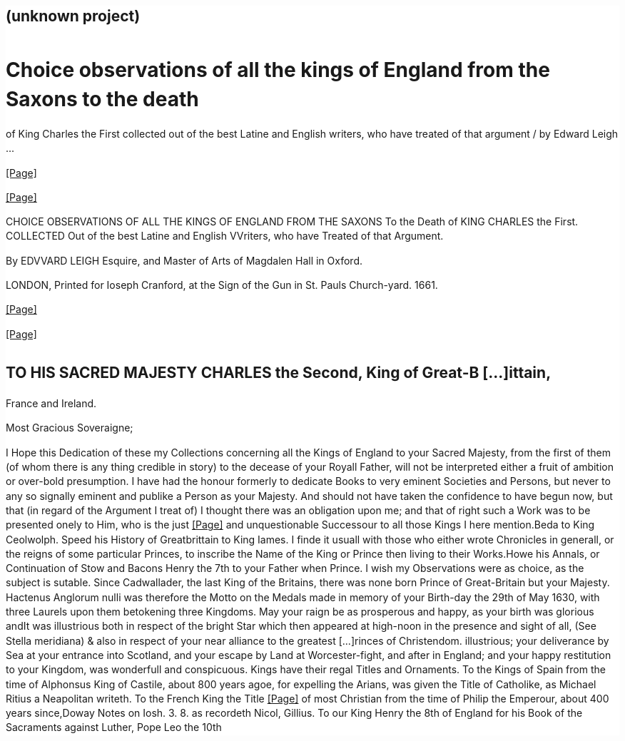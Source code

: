 ## (unknown project)

# Choice observations of all the kings of England from the Saxons to the death
of King Charles the First collected out of the best Latine and English
writers, who have treated of that argument / by Edward Leigh ...

[[Page]](http://eebo.chadwyck.com/downloadtiff?vid=61841&page=1)

[[Page]](http://eebo.chadwyck.com/downloadtiff?vid=61841&page=1)

CHOICE OBSERVATIONS OF ALL THE KINGS OF ENGLAND FROM THE SAXONS To the Death
of KING CHARLES the First. COLLECTED Out of the best Latine and Eng­lish
VVriters, who have Treated of that Argument.

By EDVVARD LEIGH Esquire, and Master of Arts of Magdalen Hall in Oxford.

LONDON, Printed for Ioseph Cranford, at the Sign of the Gun in St. Pauls
Church-yard. 1661.

[[Page]](http://eebo.chadwyck.com/downloadtiff?vid=61841&page=2)

[[Page]](http://eebo.chadwyck.com/downloadtiff?vid=61841&page=2)

## TO HIS SACRED MAJESTY CHARLES the Second, King of Great-B [...]ittain,
France and Ireland.

Most Gracious Soveraigne;

I Hope this Dedication of these my Collections con­cerning all the Kings of
England to your Sacred Majesty, from the first of them (of whom there is any
thing credible in story) to the decease of your Royall Father, will not be
interpreted either a fruit of ambition or over-bold presumption. I have had
the honour for­merly to dedicate Books to very eminent Societies and Persons,
but never to any so signally eminent and publike a Person as your Majesty. And
should not have taken the confidence to have begun now, but that (in regard of
the Argument I treat of) I thought there was an obligation upon me; and that
of right such a Work was to be presented onely to Him, who is the just
[[Page]](http://eebo.chadwyck.com/downloadtiff?vid=61841&page=3) and
unquestionable Successour to all those Kings I here mention.Beda to King
Ceolwolph. Speed his Hi­story of Great­brittain to King Iames. I finde it
usuall with those who either wrote Chronicles in ge­nerall, or the reigns of
some particular Prin­ces, to inscribe the Name of the King or Prince then
living to their Works.Howe his An­nals, or Conti­nuation of Stow and Ba­cons
Henry the 7th to your Father when Prince. I wish my Observations were as
choice, as the subject is sutable. Since Cadwallader, the last King of the
Britains, there was none born Prince of Great-Britain but your Majesty.
Hactenus Anglorum nulli was there­fore the Motto on the Medals made in me­mory
of your Birth-day the 29th of May 1630, with three Laurels upon them
be­tokening three Kingdoms. May your raign be as prosperous and happy, as your
birth was glorious andIt was illu­strious both in respect of the bright Star
which then appeared at high-noon in the presence and sight of all, (See Stella
meridiana) & also in respect of your near alliance to the greatest
[...]rin­ces of Chri­stendom. illustrious; your deli­verance by Sea at your
entrance into Scot­land, and your escape by Land at Worcester-fight, and after
in England; and your hap­py restitution to your Kingdom, was won­derfull and
conspicuous. Kings have their regal Titles and Ornaments. To the Kings of
Spain from the time of Alphonsus King of Castile, about 800 years agoe, for
expelling the Arians, was given the Title of Catholike, as Michael Ritius a
Neapoli­tan writeth. To the French King the Title
[[Page]](http://eebo.chadwyck.com/downloadtiff?vid=61841&page=3) of most
Christian from the time of Philip the Emperour, about 400 years since,Doway
Notes on Iosh. 3\. 8. as recordeth Nicol, Gillius. To our King Henry the 8th
of England for his Book of the Sacraments against Luther, Pope Leo the 10th